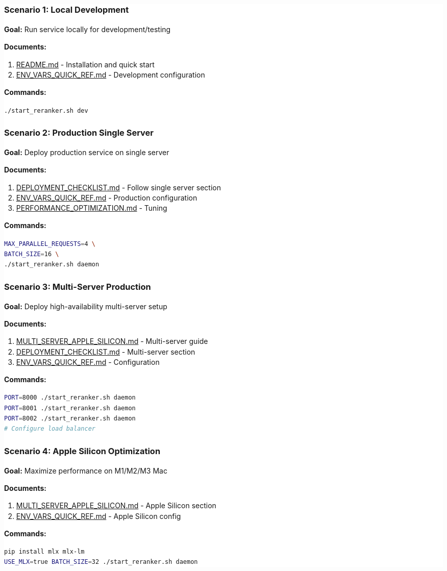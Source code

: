 ### Scenario 1: Local Development
**Goal:** Run service locally for development/testing

**Documents:**
1. [README.md](../README.md) - Installation and quick start
2. [ENV_VARS_QUICK_REF.md](ENV_VARS_QUICK_REF.md) - Development configuration

**Commands:**
```bash
./start_reranker.sh dev
```

### Scenario 2: Production Single Server
**Goal:** Deploy production service on single server

**Documents:**
1. [DEPLOYMENT_CHECKLIST.md](DEPLOYMENT_CHECKLIST.md) - Follow single server section
2. [ENV_VARS_QUICK_REF.md](ENV_VARS_QUICK_REF.md) - Production configuration
3. [PERFORMANCE_OPTIMIZATION.md](PERFORMANCE_OPTIMIZATION.md) - Tuning

**Commands:**
```bash
MAX_PARALLEL_REQUESTS=4 \
BATCH_SIZE=16 \
./start_reranker.sh daemon
```

### Scenario 3: Multi-Server Production
**Goal:** Deploy high-availability multi-server setup

**Documents:**
1. [MULTI_SERVER_APPLE_SILICON.md](MULTI_SERVER_APPLE_SILICON.md) - Multi-server guide
2. [DEPLOYMENT_CHECKLIST.md](DEPLOYMENT_CHECKLIST.md) - Multi-server section
3. [ENV_VARS_QUICK_REF.md](ENV_VARS_QUICK_REF.md) - Configuration

**Commands:**
```bash
PORT=8000 ./start_reranker.sh daemon
PORT=8001 ./start_reranker.sh daemon
PORT=8002 ./start_reranker.sh daemon
# Configure load balancer
```

### Scenario 4: Apple Silicon Optimization
**Goal:** Maximize performance on M1/M2/M3 Mac

**Documents:**
1. [MULTI_SERVER_APPLE_SILICON.md](MULTI_SERVER_APPLE_SILICON.md) - Apple Silicon section
2. [ENV_VARS_QUICK_REF.md](ENV_VARS_QUICK_REF.md) - Apple Silicon config

**Commands:**
```bash
pip install mlx mlx-lm
USE_MLX=true BATCH_SIZE=32 ./start_reranker.sh daemon
```
